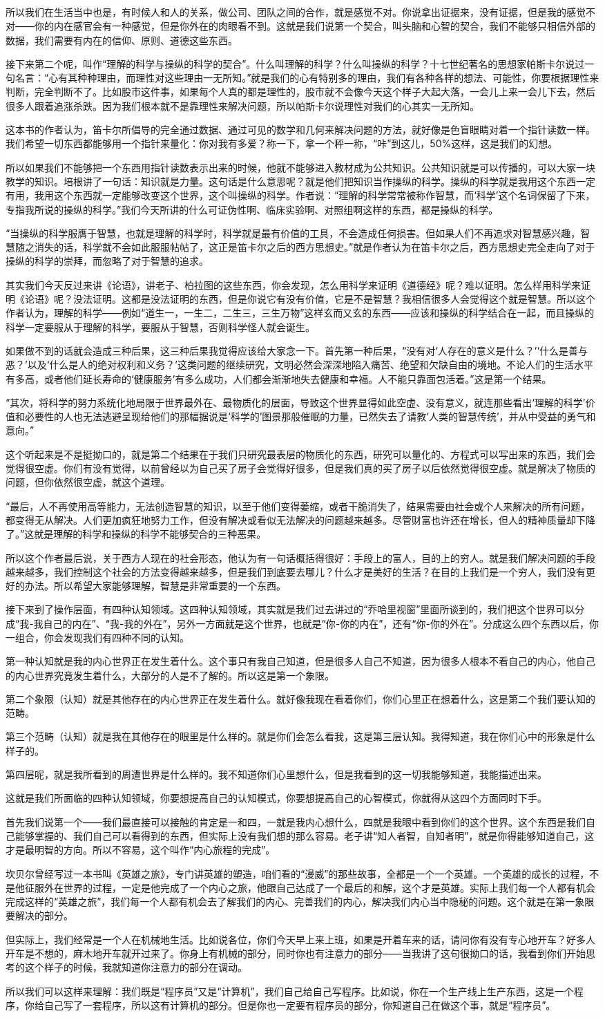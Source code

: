 所以我们在生活当中也是，有时候人和人的关系，做公司、团队之间的合作，就是感觉不对。你说拿出证据来，没有证据，但是我的感觉不对——你的内在感官会有一种感觉，但是你外在的肉眼看不到。这就是我们说第一个契合，叫头脑和心智的契合，我们不能够只相信外部的数据，我们需要有内在的信仰、原则、道德这些东西。

接下来第二个呢，叫作“理解的科学与操纵的科学的契合”。什么叫理解的科学？什么叫操纵的科学？十七世纪著名的思想家帕斯卡尔说过一句名言：“心有其种种理由，而理性对这些理由一无所知。”就是我们的心有特别多的理由，我们有各种各样的想法、可能性，你要根据理性来判断，完全判断不了。比如股市这件事，如果每个人真的都是理性的，股市就不会像今天这个样子大起大落，一会儿上来一会儿下去，然后很多人跟着追涨杀跌。因为我们根本就不是靠理性来解决问题，所以帕斯卡尔说理性对我们的心其实一无所知。

这本书的作者认为，笛卡尔所倡导的完全通过数据、通过可见的数学和几何来解决问题的方法，就好像是色盲眼睛对着一个指针读数一样。我们希望一切东西都能够用一个指针来量化：你对我有多爱？称一下，拿一个秤一称，“咔”到这儿，50%这样，这是我们的幻想。

所以如果我们不能够把一个东西用指针读数表示出来的时候，他就不能够进入教材成为公共知识。公共知识就是可以传播的，可以大家一块教学的知识。培根讲了一句话：知识就是力量。这句话是什么意思呢？就是他们把知识当作操纵的科学。操纵的科学就是我用这个东西一定有用，我用这个东西就一定能够改变这个世界，这个叫操纵的科学。作者说：“理解的科学常常被称作智慧，而‘科学’这个名词保留了下来，专指我所说的操纵的科学。”我们今天所讲的什么可证伪性啊、临床实验啊、对照组啊这样的东西，都是操纵的科学。

“当操纵的科学服膺于智慧，也就是理解的科学时，科学就是最有价值的工具，不会造成任何损害。但如果人们不再追求对智慧感兴趣，智慧随之消失的话，科学就不会如此服服帖帖了，这正是笛卡尔之后的西方思想史。”就是作者认为在笛卡尔之后，西方思想史完全走向了对于操纵的科学的崇拜，而忽略了对于智慧的追求。

其实我们今天反过来讲《论语》，讲老子、柏拉图的这些东西，你会发现，怎么用科学来证明《道德经》呢？难以证明。怎么样用科学来证明《论语》呢？没法证明。这都是没法证明的东西，但是你说它有没有价值，它是不是智慧？我相信很多人会觉得这个就是智慧。所以这个作者认为，理解的科学——例如“道生一，一生二，二生三，三生万物”这样玄而又玄的东西——应该和操纵的科学结合在一起，而且操纵的科学一定要服从于理解的科学，要服从于智慧，否则科学怪人就会诞生。

如果做不到的话就会造成三种后果，这三种后果我觉得应该给大家念一下。首先第一种后果，“没有对‘人存在的意义是什么？’‘什么是善与恶？’以及‘什么是人的绝对权利和义务？’这类问题的继续研究，文明必然会深深地陷入痛苦、绝望和欠缺自由的境地。不论人们的生活水平有多高，或者他们延长寿命的‘健康服务’有多么成功，人们都会渐渐地失去健康和幸福。人不能只靠面包活着。”这是第一个结果。

“其次，将科学的努力系统化地局限于世界最外在、最物质化的层面，导致这个世界显得如此空虚、没有意义，就连那些看出‘理解的科学’价值和必要性的人也无法逃避呈现给他们的那幅据说是‘科学的’图景那般催眠的力量，已然失去了请教‘人类的智慧传统’，并从中受益的勇气和意向。”

这个听起来是不是挺拗口的，就是第二个结果在于我们只研究最表层的物质化的东西，研究可以量化的、方程式可以写出来的东西，我们会觉得很空虚。你们有没有觉得，以前曾经以为自己买了房子会觉得好很多，但是我们真的买了房子以后依然觉得很空虚。就是解决了物质的问题，但你依然很空虚，就这个道理。

“最后，人不再使用高等能力，无法创造智慧的知识，以至于他们变得萎缩，或者干脆消失了，结果需要由社会或个人来解决的所有问题，都变得无从解决。人们更加疯狂地努力工作，但没有解决或看似无法解决的问题越来越多。尽管财富也许还在增长，但人的精神质量却下降了。”这就是理解的科学和操纵的科学不能够契合的三种恶果。

所以这个作者最后说，关于西方人现在的社会形态，他认为有一句话概括得很好：手段上的富人，目的上的穷人。就是我们解决问题的手段越来越多，我们控制这个社会的方法变得越来越多，但是我们到底要去哪儿？什么才是美好的生活？在目的上我们是一个穷人，我们没有更好的办法。所以希望大家能够理解，智慧是非常重要的一个东西。

接下来到了操作层面，有四种认知领域。这四种认知领域，其实就是我们过去讲过的“乔哈里视窗”里面所谈到的，我们把这个世界可以分成“我-我自己的内在”、“我-我的外在”，另外一方面就是这个世界，也就是“你-你的内在”，还有“你-你的外在”。分成这么四个东西以后，你一组合，你会发现我们有四种不同的认知。

第一种认知就是我的内心世界正在发生着什么。这个事只有我自己知道，但是很多人自己不知道，因为很多人根本不看自己的内心，他自己的内心世界究竟发生着什么，大部分的人是不了解的。所以这是第一个象限。

第二个象限（认知）就是其他存在的内心世界正在发生着什么。就好像我现在看着你们，你们心里正在想着什么，这是第二个我们要认知的范畴。

第三个范畴（认知）就是我在其他存在的眼里是什么样的。就是你们会怎么看我，这是第三层认知。我得知道，我在你们心中的形象是什么样子的。

第四层呢，就是我所看到的周遭世界是什么样的。我不知道你们心里想什么，但是我看到的这一切我能够知道，我能描述出来。

这就是我们所面临的四种认知领域，你要想提高自己的认知模式，你要想提高自己的心智模式，你就得从这四个方面同时下手。

首先我们说第一个——我们最直接可以接触的肯定是一和四，一就是我内心想什么，四就是我眼中看到你们的这个世界。这个东西是我们自己能够掌握的、我们自己可以看得到的东西，但实际上没有我们想的那么容易。老子讲“知人者智，自知者明”，就是你得能够知道自己，这才是最明智的方向。所以不容易，这个叫作“内心旅程的完成”。

坎贝尔曾经写过一本书叫《英雄之旅》，专门讲英雄的塑造，咱们看的“漫威”的那些故事，全都是一个一个英雄。一个英雄的成长的过程，不是他征服外在世界的过程，一定是他完成了一个内心之旅，他跟自己达成了一个最后的和解，这个才是英雄。实际上我们每一个人都有机会完成这样的“英雄之旅”，我们每一个人都有机会去了解我们的内心、完善我们的内心，解决我们内心当中隐秘的问题。这个就是在第一象限要解决的部分。

但实际上，我们经常是一个人在机械地生活。比如说各位，你们今天早上来上班，如果是开着车来的话，请问你有没有专心地开车？好多人开车是不想的，麻木地开车就开过来了。你身上有机械的部分，同时你也有注意力的部分——当我讲了这句很拗口的话，我看到你们开始思考的这个样子的时候，我就知道你注意力的部分在调动。

所以我们可以这样来理解：我们既是“程序员”又是“计算机”，我们自己给自己写程序。比如说，你在一个生产线上生产东西，这是一个程序，你给自己写了一套程序，所以这有计算机的部分。但是你也一定要有程序员的部分，你知道自己在做这个事，就是“程序员”。
